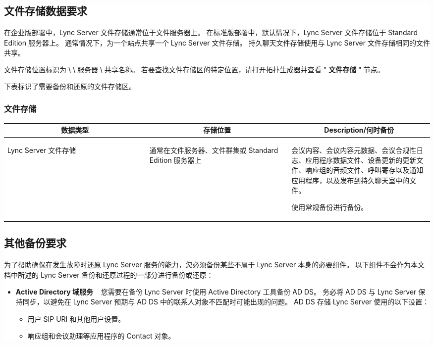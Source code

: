 
</div>

<div>

## <a name="file-store-data-requirements"></a>文件存储数据要求

在企业版部署中，Lync Server 文件存储通常位于文件服务器上。 在标准版部署中，默认情况下，Lync Server 文件存储位于 Standard Edition 服务器上。 通常情况下，为一个站点共享一个 Lync Server 文件存储。 持久聊天文件存储使用与 Lync Server 文件存储相同的文件共享。

文件存储位置标识为 \\ \\ 服务器 \\ 共享名称。 若要查找文件存储区的特定位置，请打开拓扑生成器并查看 " **文件存储** " 节点。

下表标识了需要备份和还原的文件存储区。

### <a name="file-stores"></a>文件存储

<table>
<colgroup>
<col style="width: 33%" />
<col style="width: 33%" />
<col style="width: 33%" />
</colgroup>
<thead>
<tr class="header">
<th>数据类型</th>
<th>存储位置</th>
<th>Description/何时备份</th>
</tr>
</thead>
<tbody>
<tr class="odd">
<td><p>Lync Server 文件存储</p></td>
<td><p>通常在文件服务器、文件群集或 Standard Edition 服务器上</p></td>
<td><p>会议内容、会议内容元数据、会议合规性日志、应用程序数据文件、设备更新的更新文件、响应组的音频文件、呼叫寄存以及通知应用程序，以及发布到持久聊天室中的文件。</p>
<p>使用常规备份进行备份。</p></td>
</tr>
</tbody>
</table>


</div>

<div>

## <a name="additional-backup-requirements"></a>其他备份要求

为了帮助确保在发生故障时还原 Lync Server 服务的能力，您必须备份某些不属于 Lync Server 本身的必要组件。 以下组件不会作为本文档中所述的 Lync Server 备份和还原过程的一部分进行备份或还原：

  - **Active Directory 域服务**    您需要在备份 Lync Server 时使用 Active Directory 工具备份 AD DS。 务必将 AD DS 与 Lync Server 保持同步，以避免在 Lync Server 预期与 AD DS 中的联系人对象不匹配时可能出现的问题。 AD DS 存储 Lync Server 使用的以下设置：
    
      - 用户 SIP URI 和其他用户设置。
    
      - 响应组和会议助理等应用程序的 Contact 对象。
    